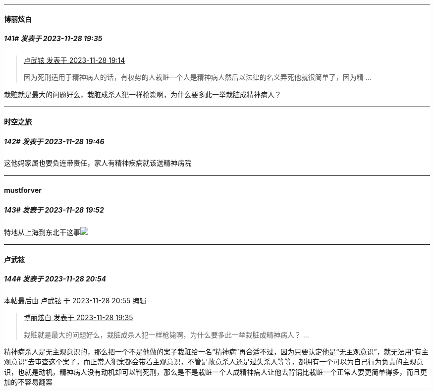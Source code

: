
*****

####  博丽炫白  
##### 141#       发表于 2023-11-28 19:35

<blockquote><a href="httphttps://bbs.saraba1st.com/2b/forum.php?mod=redirect&amp;goto=findpost&amp;pid=63163569&amp;ptid=2143907" target="_blank">卢武铉 发表于 2023-11-28 19:14</a>

因为死刑适用于精神病人的话，有权势的人栽赃一个人是精神病人然后以法律的名义弄死他就很简单了，因为精 ...</blockquote>
栽赃就是最大的问题好么，栽脏成杀人犯一样枪毙啊，为什么要多此一举栽脏成精神病人？


*****

####  时空之旅  
##### 142#       发表于 2023-11-28 19:46

这他妈家属也要负连带责任，家人有精神疾病就该送精神病院

*****

####  mustforver  
##### 143#       发表于 2023-11-28 19:52

特地从上海到东北干这事<img src="https://static.saraba1st.com/image/smiley/face2017/130.png" referrerpolicy="no-referrer">


*****

####  卢武铉  
##### 144#       发表于 2023-11-28 20:54

 本帖最后由 卢武铉 于 2023-11-28 20:55 编辑 
<blockquote><a href="httphttps://bbs.saraba1st.com/2b/forum.php?mod=redirect&amp;goto=findpost&amp;pid=63163763&amp;ptid=2143907" target="_blank">博丽炫白 发表于 2023-11-28 19:35</a>

栽赃就是最大的问题好么，栽脏成杀人犯一样枪毙啊，为什么要多此一举栽脏成精神病人？ ...</blockquote>
精神病杀人是无主观意识的，那么把一个不是他做的案子栽赃给一名“精神病”再合适不过，因为只要认定他是“无主观意识”，就无法用“有主观意识”去审查这个案子，而正常人犯案都会带着主观意识，不管是故意杀人还是过失杀人等等，都拥有一个可以为自己行为负责的主观意识，也就是动机，精神病人没有动机却可以判死刑，那么是不是栽赃一个人成精神病人让他去背锅比栽赃一个正常人要更简单得多，而且更加的不容易翻案

